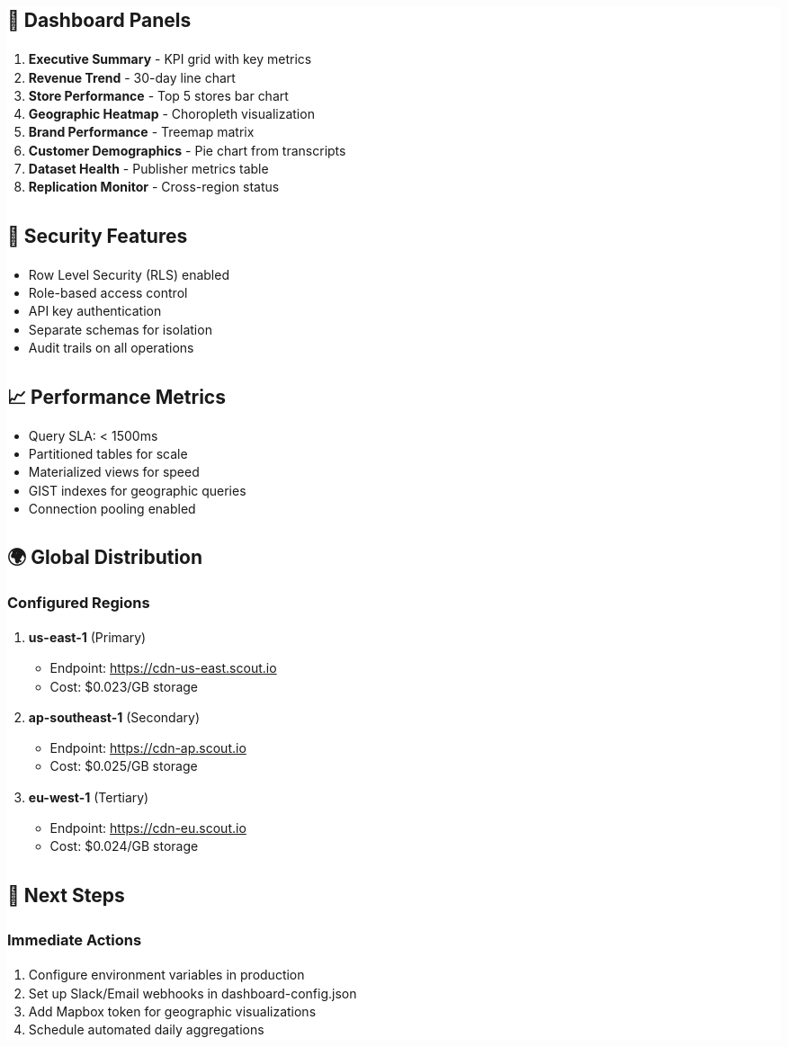 ## 🎯 Dashboard Panels

1. **Executive Summary** - KPI grid with key metrics
2. **Revenue Trend** - 30-day line chart
3. **Store Performance** - Top 5 stores bar chart
4. **Geographic Heatmap** - Choropleth visualization
5. **Brand Performance** - Treemap matrix
6. **Customer Demographics** - Pie chart from transcripts
7. **Dataset Health** - Publisher metrics table
8. **Replication Monitor** - Cross-region status

## 🔐 Security Features

- Row Level Security (RLS) enabled
- Role-based access control
- API key authentication
- Separate schemas for isolation
- Audit trails on all operations

## 📈 Performance Metrics

- Query SLA: < 1500ms
- Partitioned tables for scale
- Materialized views for speed
- GIST indexes for geographic queries
- Connection pooling enabled

## 🌍 Global Distribution

### Configured Regions
1. **us-east-1** (Primary)
   - Endpoint: https://cdn-us-east.scout.io
   - Cost: $0.023/GB storage

2. **ap-southeast-1** (Secondary)
   - Endpoint: https://cdn-ap.scout.io
   - Cost: $0.025/GB storage

3. **eu-west-1** (Tertiary)
   - Endpoint: https://cdn-eu.scout.io
   - Cost: $0.024/GB storage

## 🚦 Next Steps

### Immediate Actions
1. Configure environment variables in production
2. Set up Slack/Email webhooks in dashboard-config.json
3. Add Mapbox token for geographic visualizations
4. Schedule automated daily aggregations

